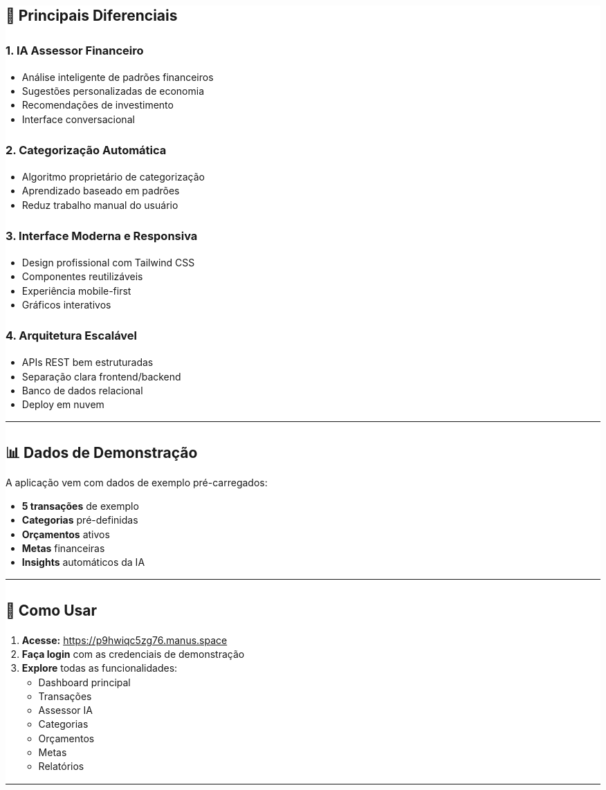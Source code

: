 
## 🎯 **Principais Diferenciais**

### **1. IA Assessor Financeiro**
- Análise inteligente de padrões financeiros
- Sugestões personalizadas de economia
- Recomendações de investimento
- Interface conversacional

### **2. Categorização Automática**
- Algoritmo proprietário de categorização
- Aprendizado baseado em padrões
- Reduz trabalho manual do usuário

### **3. Interface Moderna e Responsiva**
- Design profissional com Tailwind CSS
- Componentes reutilizáveis
- Experiência mobile-first
- Gráficos interativos

### **4. Arquitetura Escalável**
- APIs REST bem estruturadas
- Separação clara frontend/backend
- Banco de dados relacional
- Deploy em nuvem

---

## 📊 **Dados de Demonstração**

A aplicação vem com dados de exemplo pré-carregados:
- **5 transações** de exemplo
- **Categorias** pré-definidas
- **Orçamentos** ativos
- **Metas** financeiras
- **Insights** automáticos da IA

---

## 🚀 **Como Usar**

1. **Acesse:** https://p9hwiqc5zg76.manus.space
2. **Faça login** com as credenciais de demonstração
3. **Explore** todas as funcionalidades:
   - Dashboard principal
   - Transações
   - Assessor IA
   - Categorias
   - Orçamentos
   - Metas
   - Relatórios

---